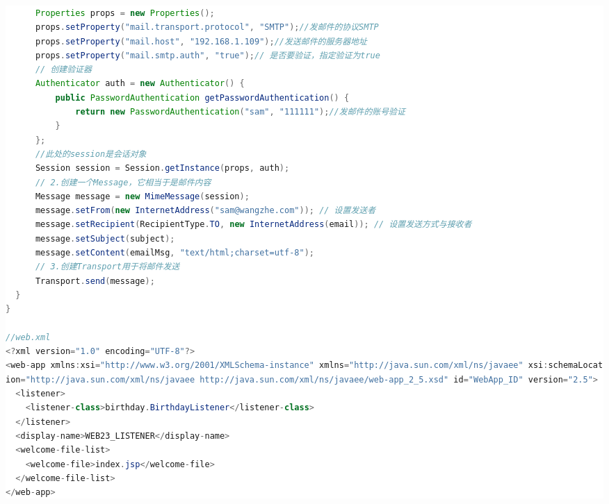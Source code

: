   ```java
  		Properties props = new Properties();
  		props.setProperty("mail.transport.protocol", "SMTP");//发邮件的协议SMTP
  		props.setProperty("mail.host", "192.168.1.109");//发送邮件的服务器地址
  		props.setProperty("mail.smtp.auth", "true");// 是否要验证，指定验证为true
  		// 创建验证器
  		Authenticator auth = new Authenticator() {
  			public PasswordAuthentication getPasswordAuthentication() {
  				return new PasswordAuthentication("sam", "111111");//发邮件的账号验证
  			}
  		};
  		//此处的session是会话对象
  		Session session = Session.getInstance(props, auth);
  		// 2.创建一个Message，它相当于是邮件内容
  		Message message = new MimeMessage(session);
  		message.setFrom(new InternetAddress("sam@wangzhe.com")); // 设置发送者
  		message.setRecipient(RecipientType.TO, new InternetAddress(email)); // 设置发送方式与接收者
  		message.setSubject(subject);
  		message.setContent(emailMsg, "text/html;charset=utf-8");
  		// 3.创建Transport用于将邮件发送
  		Transport.send(message);
  	}
  }
  
  //web.xml
  <?xml version="1.0" encoding="UTF-8"?>
  <web-app xmlns:xsi="http://www.w3.org/2001/XMLSchema-instance" xmlns="http://java.sun.com/xml/ns/javaee" xsi:schemaLocation="http://java.sun.com/xml/ns/javaee http://java.sun.com/xml/ns/javaee/web-app_2_5.xsd" id="WebApp_ID" version="2.5">
    <listener>
      <listener-class>birthday.BirthdayListener</listener-class>
    </listener>
    <display-name>WEB23_LISTENER</display-name>
    <welcome-file-list>
      <welcome-file>index.jsp</welcome-file>
    </welcome-file-list>
  </web-app>
  ```

  

